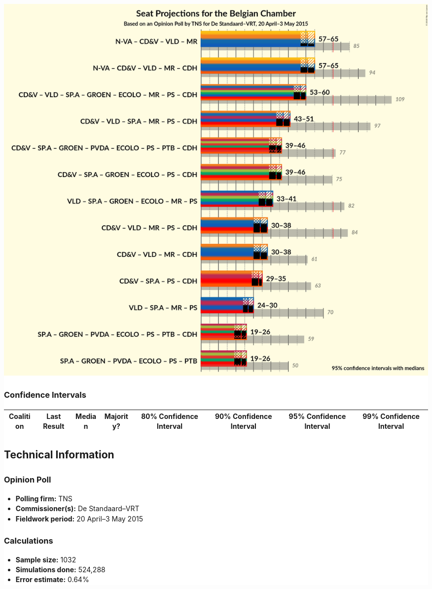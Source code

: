 ![Graph with coalitions seats not yet produced](2015-05-03-TNS-coalitions-seats.png "Coalitions Seats")

### Confidence Intervals

| Coalition | Last Result | Median | Majority? | 80% Confidence Interval | 90% Confidence Interval | 95% Confidence Interval | 99% Confidence Interval |
|:---------:|:-----------:|:------:|:---------:|:-----------------------:|:-----------------------:|:-----------------------:|:-----------------------:|


## Technical Information

### Opinion Poll

+ **Polling firm:** TNS
+ **Commissioner(s):** De Standaard–VRT
+ **Fieldwork period:** 20 April–3 May 2015

### Calculations

+ **Sample size:** 1032
+ **Simulations done:** 524,288
+ **Error estimate:** 0.64%

